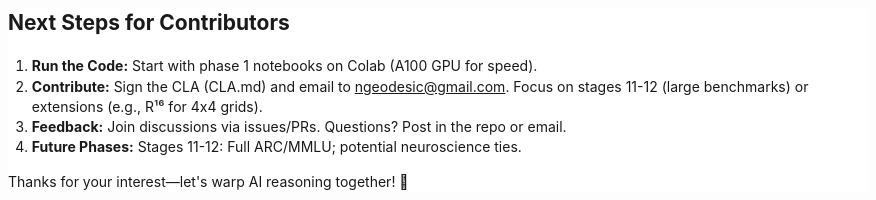 ## Next Steps for Contributors
1. **Run the Code:** Start with phase 1 notebooks on Colab (A100 GPU for speed).
2. **Contribute:** Sign the CLA (CLA.md) and email to ngeodesic@gmail.com. Focus on stages 11-12 (large benchmarks) or extensions (e.g., R¹⁶ for 4x4 grids).
3. **Feedback:** Join discussions via issues/PRs. Questions? Post in the repo or email.
4. **Future Phases:** Stages 11-12: Full ARC/MMLU; potential neuroscience ties.

Thanks for your interest—let's warp AI reasoning together! 🚀